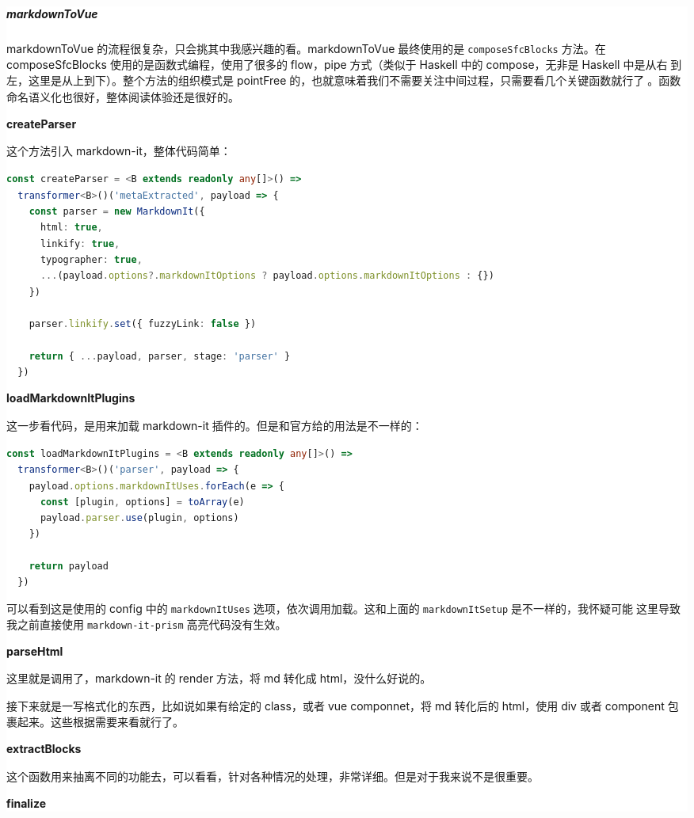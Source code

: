 ##### markdownToVue

markdownToVue 的流程很复杂，只会挑其中我感兴趣的看。markdownToVue 最终使用的是 `composeSfcBlocks` 方法。在
composeSfcBlocks 使用的是函数式编程，使用了很多的 flow，pipe 方式（类似于 Haskell 中的 compose，无非是 Haskell 中是从右
到左，这里是从上到下）。整个方法的组织模式是 pointFree 的，也就意味着我们不需要关注中间过程，只需要看几个关键函数就行了
。函数命名语义化也很好，整体阅读体验还是很好的。

**createParser**

这个方法引入 markdown-it，整体代码简单：

```typescript
const createParser = <B extends readonly any[]>() =>
  transformer<B>()('metaExtracted', payload => {
    const parser = new MarkdownIt({
      html: true,
      linkify: true,
      typographer: true,
      ...(payload.options?.markdownItOptions ? payload.options.markdownItOptions : {})
    })

    parser.linkify.set({ fuzzyLink: false })

    return { ...payload, parser, stage: 'parser' }
  })
```

**loadMarkdownItPlugins**

这一步看代码，是用来加载 markdown-it 插件的。但是和官方给的用法是不一样的：

```typescript
const loadMarkdownItPlugins = <B extends readonly any[]>() =>
  transformer<B>()('parser', payload => {
    payload.options.markdownItUses.forEach(e => {
      const [plugin, options] = toArray(e)
      payload.parser.use(plugin, options)
    })

    return payload
  })
```

可以看到这是使用的 config 中的 `markdownItUses` 选项，依次调用加载。这和上面的 `markdownItSetup` 是不一样的，我怀疑可能
这里导致我之前直接使用 `markdown-it-prism` 高亮代码没有生效。

**parseHtml**

这里就是调用了，markdown-it 的 render 方法，将 md 转化成 html，没什么好说的。

接下来就是一写格式化的东西，比如说如果有给定的 class，或者 vue componnet，将 md 转化后的 html，使用 div 或者 component
包裹起来。这些根据需要来看就行了。

**extractBlocks**

这个函数用来抽离不同的功能去，可以看看，针对各种情况的处理，非常详细。但是对于我来说不是很重要。

**finalize**
